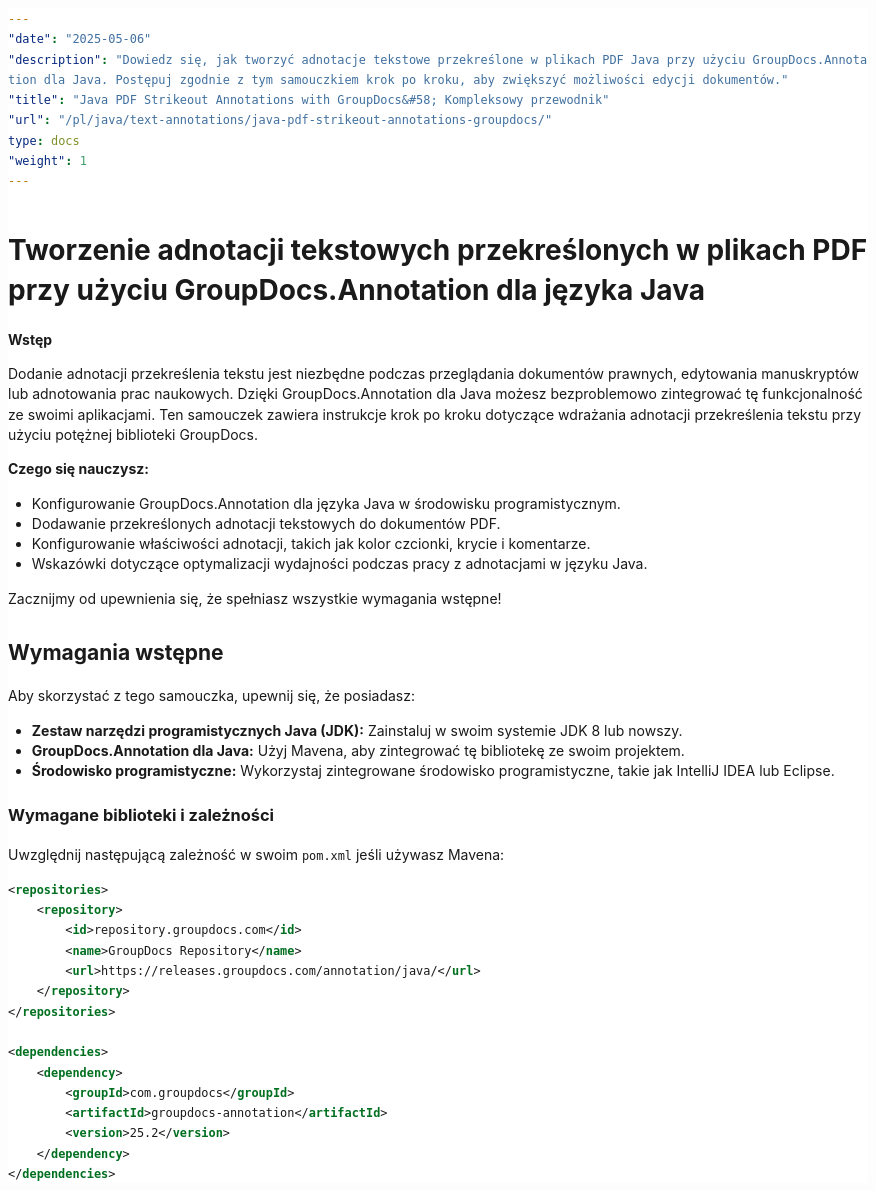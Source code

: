 ```yaml
---
"date": "2025-05-06"
"description": "Dowiedz się, jak tworzyć adnotacje tekstowe przekreślone w plikach PDF Java przy użyciu GroupDocs.Annotation dla Java. Postępuj zgodnie z tym samouczkiem krok po kroku, aby zwiększyć możliwości edycji dokumentów."
"title": "Java PDF Strikeout Annotations with GroupDocs&#58; Kompleksowy przewodnik"
"url": "/pl/java/text-annotations/java-pdf-strikeout-annotations-groupdocs/"
type: docs
"weight": 1
---
```


# Tworzenie adnotacji tekstowych przekreślonych w plikach PDF przy użyciu GroupDocs.Annotation dla języka Java

**Wstęp**

Dodanie adnotacji przekreślenia tekstu jest niezbędne podczas przeglądania dokumentów prawnych, edytowania manuskryptów lub adnotowania prac naukowych. Dzięki GroupDocs.Annotation dla Java możesz bezproblemowo zintegrować tę funkcjonalność ze swoimi aplikacjami. Ten samouczek zawiera instrukcje krok po kroku dotyczące wdrażania adnotacji przekreślenia tekstu przy użyciu potężnej biblioteki GroupDocs.

**Czego się nauczysz:**
- Konfigurowanie GroupDocs.Annotation dla języka Java w środowisku programistycznym.
- Dodawanie przekreślonych adnotacji tekstowych do dokumentów PDF.
- Konfigurowanie właściwości adnotacji, takich jak kolor czcionki, krycie i komentarze.
- Wskazówki dotyczące optymalizacji wydajności podczas pracy z adnotacjami w języku Java.

Zacznijmy od upewnienia się, że spełniasz wszystkie wymagania wstępne!

## Wymagania wstępne

Aby skorzystać z tego samouczka, upewnij się, że posiadasz:
- **Zestaw narzędzi programistycznych Java (JDK):** Zainstaluj w swoim systemie JDK 8 lub nowszy.
- **GroupDocs.Annotation dla Java:** Użyj Mavena, aby zintegrować tę bibliotekę ze swoim projektem.
- **Środowisko programistyczne:** Wykorzystaj zintegrowane środowisko programistyczne, takie jak IntelliJ IDEA lub Eclipse.

### Wymagane biblioteki i zależności

Uwzględnij następującą zależność w swoim `pom.xml` jeśli używasz Mavena:

```xml
<repositories>
    <repository>
        <id>repository.groupdocs.com</id>
        <name>GroupDocs Repository</name>
        <url>https://releases.groupdocs.com/annotation/java/</url>
    </repository>
</repositories>

<dependencies>
    <dependency>
        <groupId>com.groupdocs</groupId>
        <artifactId>groupdocs-annotation</artifactId>
        <version>25.2</version>
    </dependency>
</dependencies>
```
